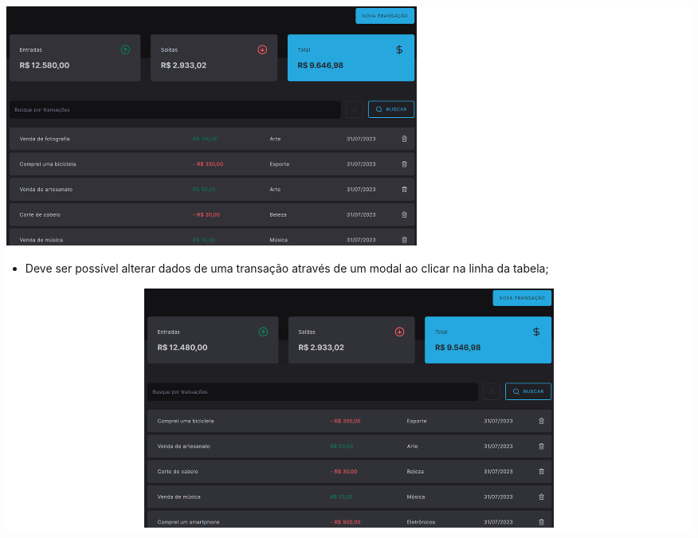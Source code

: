   <img alt="deploy badge Vercel" height=300 src="https://github.com/LivioAlvarenga/dt-money-finance/blob/main/files/delete-transaction.gif?raw=true">
<p>

- Deve ser possível alterar dados de uma transação através de um modal ao clicar na linha da tabela;

<p align="center">
  <img alt="deploy badge Vercel" height=300 src="https://github.com/LivioAlvarenga/dt-money-finance/blob/main/files/edit-transaction.gif?raw=true">
<p>
